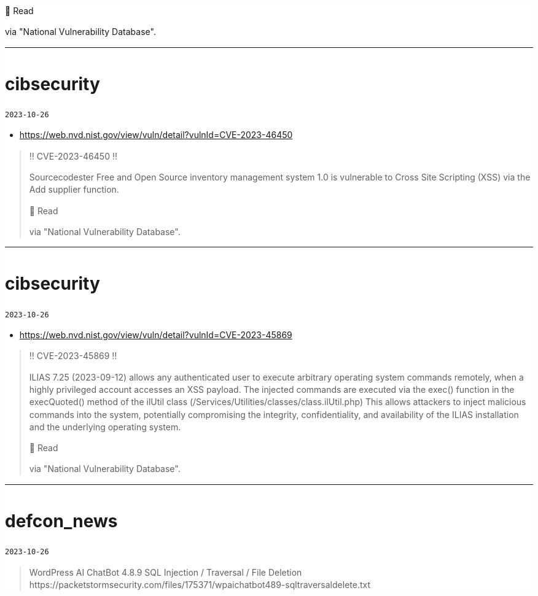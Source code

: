 📖 Read

via &quot;National Vulnerability Database&quot;.
</blockquote>

---

# cibsecurity
`2023-10-26`

* https://web.nvd.nist.gov/view/vuln/detail?vulnId=CVE-2023-46450

<blockquote>
‼ CVE-2023-46450 ‼

Sourcecodester Free and Open Source inventory management system 1.0 is vulnerable to Cross Site Scripting (XSS) via the Add supplier function.

📖 Read

via &quot;National Vulnerability Database&quot;.
</blockquote>

---

# cibsecurity
`2023-10-26`

* https://web.nvd.nist.gov/view/vuln/detail?vulnId=CVE-2023-45869

<blockquote>
‼ CVE-2023-45869 ‼

ILIAS 7.25 (2023-09-12) allows any authenticated user to execute arbitrary operating system commands remotely, when a highly privileged account accesses an XSS payload. The injected commands are executed via the exec() function in the execQuoted() method of the ilUtil class (/Services/Utilities/classes/class.ilUtil.php) This allows attackers to inject malicious commands into the system, potentially compromising the integrity, confidentiality, and availability of the ILIAS installation and the underlying operating system.

📖 Read

via &quot;National Vulnerability Database&quot;.
</blockquote>

---

# defcon_news
`2023-10-26`

<blockquote>
WordPress AI ChatBot 4.8.9 SQL Injection / Traversal / File Deletion
https://packetstormsecurity.com/files/175371/wpaichatbot489-sqltraversaldelete.txt
</blockquote>
